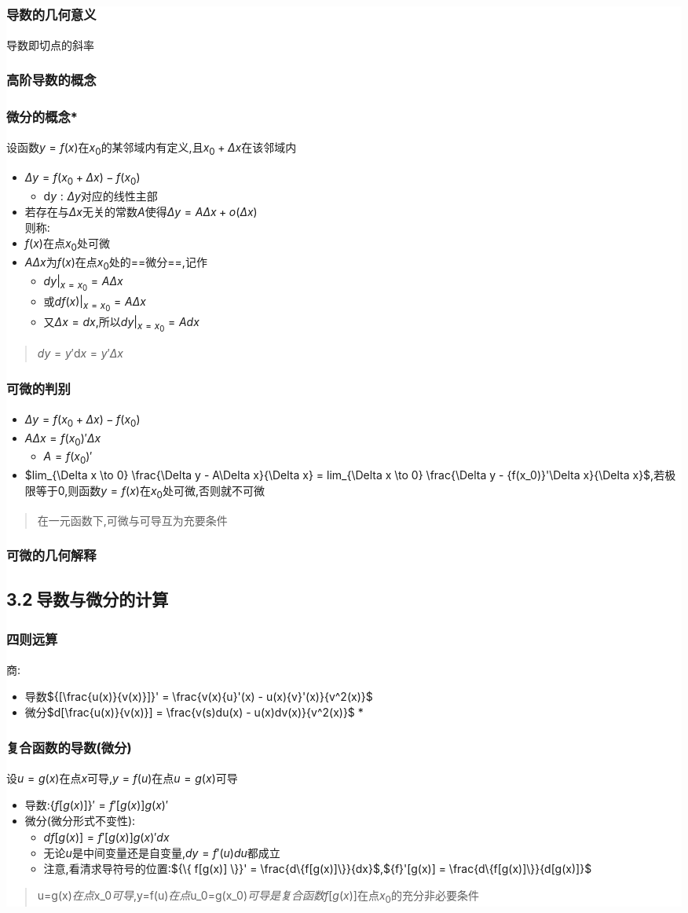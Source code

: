 ### 导数的几何意义  
导数即切点的斜率

### 高阶导数的概念

### 微分的概念*

设函数$y=f(x)$在$x_0$的某邻域内有定义,且$x_0 + \Delta x$在该邻域内   
- $\Delta y = f(x_0 + \Delta x) - f(x_0)$
    - $\mathrm{d} y : \Delta y$对应的线性主部
- 若存在与$\Delta x$无关的常数$A$使得$\Delta y = A\Delta x + o(\Delta x)$   
  则称:   
- $f(x)$在点$x_0$处可微
- $A\Delta x$为$f(x)$在点$x_0$处的==微分==,记作
    - $dy|_{x = x_0} = A\Delta x$
    - 或$df(x)|_{x = x_0} = A\Delta x$
    - 又$\Delta x = dx$,所以$dy|_{x = x_0} = Adx$ 

> $dy = y'\mathrm{d} x = y'\Delta x$

### 可微的判别

- $\Delta y = f(x_0 + \Delta x) - f(x_0)$
- $A\Delta x = {f(x_0)}'\Delta x$
  - $A = {f(x_0)}'$
- $lim_{\Delta x \to 0} \frac{\Delta y - A\Delta x}{\Delta x} = lim_{\Delta x \to 0} \frac{\Delta y - {f(x_0)}'\Delta x}{\Delta x}$,若极限等于0,则函数$y=f(x)$在$x_0$处可微,否则就不可微

> 在一元函数下,可微与可导互为充要条件

### 可微的几何解释  

## 3.2 导数与微分的计算

### 四则远算  
商:   
- 导数${[\frac{u(x)}{v(x)}]}' = \frac{v(x){u}'(x) - u(x){v}'(x)}{v^2(x)}$
- 微分$d[\frac{u(x)}{v(x)}] = \frac{v(s)du(x) - u(x)dv(x)}{v^2(x)}$ *

### 复合函数的导数(微分)

设$u=g(x)$在点$x$可导,$y=f(u)$在点$u=g(x)$可导
- 导数:${\{ f[g(x)] \}}' = {f}'[g(x)]{g(x)}'$
- 微分(微分形式不变性):
    - $d{ f[g(x)] } = {f}'[g(x)]{g(x)}'dx$
    - 无论$u$是中间变量还是自变量,$dy={f}'(u)du$都成立
    - 注意,看清求导符号的位置:${\{ f[g(x)] \}}' = \frac{d\{f[g(x)]\}}{dx}$,${f}'[g(x)] = \frac{d\{f[g(x)]\}}{d[g(x)]}$

> u=g(x)$在点$x_0$可导,$y=f(u)$在点$u_0=g(x_0)$可导是复合函数$$f[g(x)]$在点$x_0$的充分非必要条件
